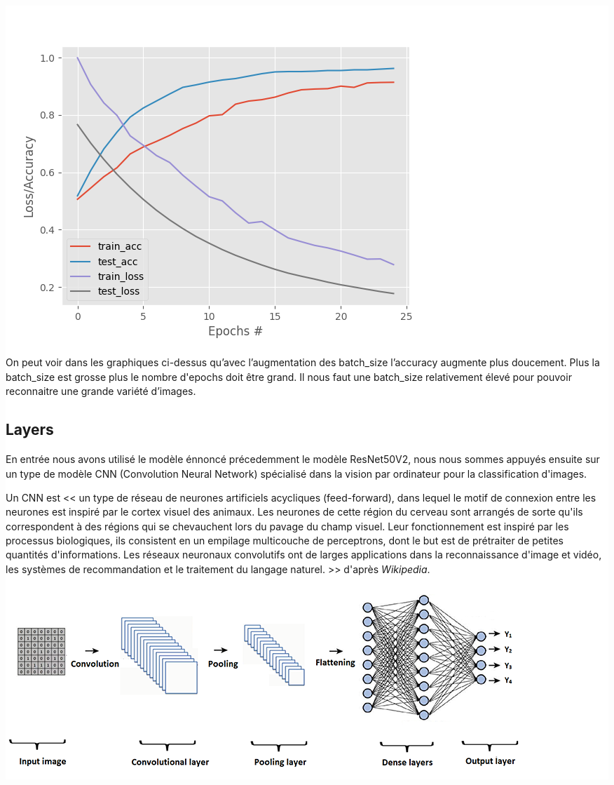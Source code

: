![batch-25-257](graphs/loss-accuracy-25-257.png)

On peut voir dans les graphiques ci-dessus qu’avec l’augmentation des batch_size l’accuracy augmente plus doucement. Plus la batch_size est grosse plus le nombre d'epochs doit être grand. Il nous faut une batch_size relativement élevé pour pouvoir reconnaitre une grande variété d’images. 


## Layers

En entrée nous avons utilisé le modèle énnoncé précedemment le modèle ResNet50V2, nous nous sommes appuyés ensuite sur un type de modèle CNN (Convolution Neural Network) spécialisé dans la vision par ordinateur pour la classification d'images. 

Un CNN est << un type de réseau de neurones artificiels acycliques (feed-forward), dans lequel le motif de connexion entre les neurones est inspiré par le cortex visuel des animaux. Les neurones de cette région du cerveau sont arrangés de sorte qu'ils correspondent à des régions qui se chevauchent lors du pavage du champ visuel. Leur fonctionnement est inspiré par les processus biologiques, ils consistent en un empilage multicouche de perceptrons, dont le but est de prétraiter de petites quantités d'informations. Les réseaux neuronaux convolutifs ont de larges applications dans la reconnaissance d'image et vidéo, les systèmes de recommandation et le traitement du langage naturel. >> d'après *Wikipedia*. 

![cnn](examples/cnn.png)

